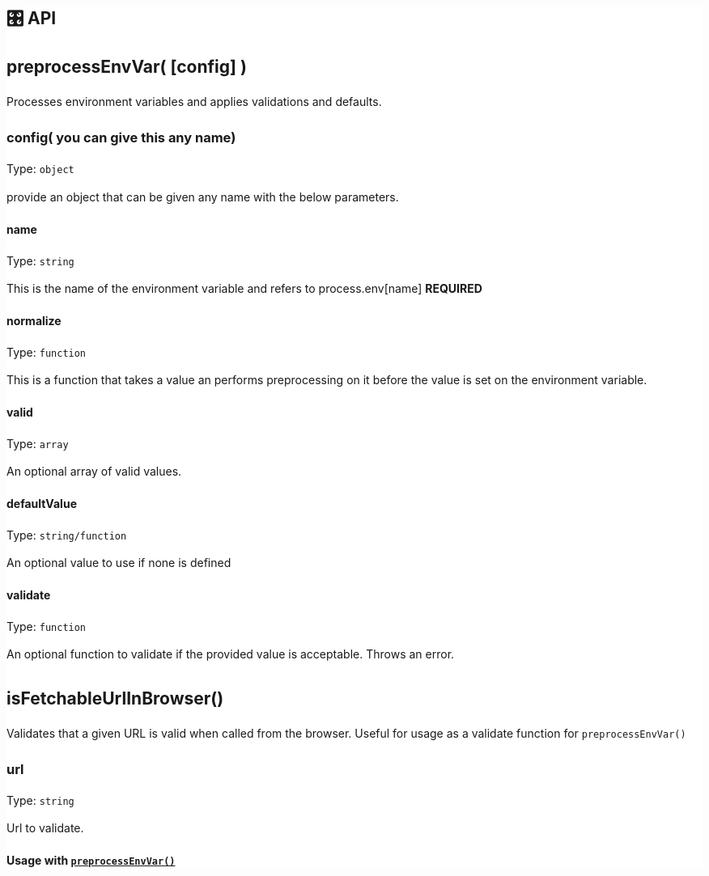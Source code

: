 ## 🎛️ API

## preprocessEnvVar( [config] )

Processes environment variables and applies validations and defaults.

### config( you can give this any name)

Type: `object`

provide an object that can be given any name with the below parameters.

#### name

Type: `string`

This is the name of the environment variable and refers to process.env[name] **REQUIRED**

#### normalize

Type: `function`

This is a function that takes a value an performs preprocessing on it before the value is set on the environment variable.

#### valid

Type: `array`

An optional array of valid values.

#### defaultValue

Type: `string/function`

An optional value to use if none is defined

#### validate

Type: `function`

An optional function to validate if the provided value is acceptable. Throws an error.

## isFetchableUrlInBrowser()

Validates that a given URL is valid when called from the browser. Useful for usage as a validate function for `preprocessEnvVar()`

### url

Type: `string`

Url to validate.

#### Usage with [`preprocessEnvVar()`](#preprocessEnvVar)
